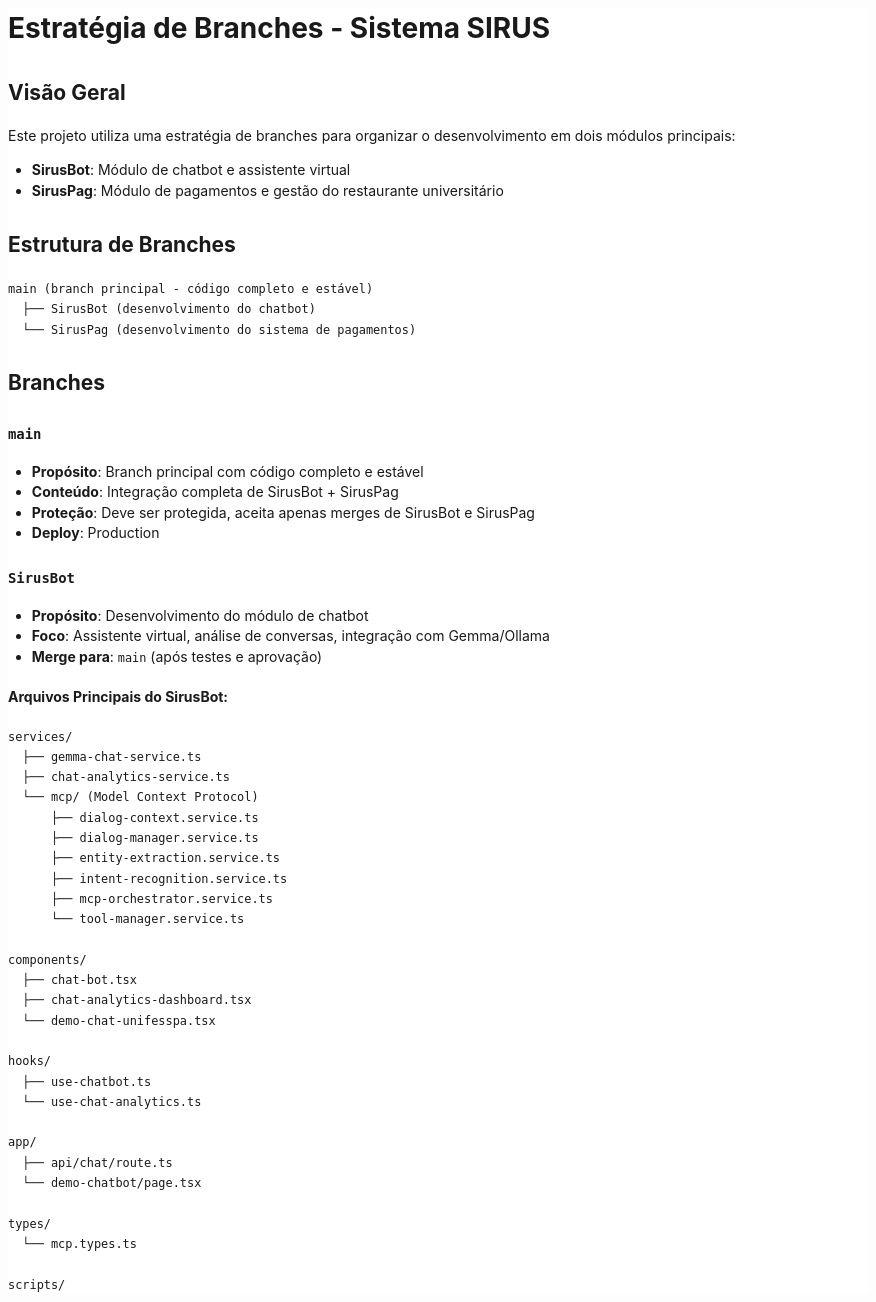 # Estratégia de Branches - Sistema SIRUS

## Visão Geral

Este projeto utiliza uma estratégia de branches para organizar o desenvolvimento em dois módulos principais:

- **SirusBot**: Módulo de chatbot e assistente virtual
- **SirusPag**: Módulo de pagamentos e gestão do restaurante universitário

## Estrutura de Branches

```
main (branch principal - código completo e estável)
  ├── SirusBot (desenvolvimento do chatbot)
  └── SirusPag (desenvolvimento do sistema de pagamentos)
```

## Branches

### `main`
- **Propósito**: Branch principal com código completo e estável
- **Conteúdo**: Integração completa de SirusBot + SirusPag
- **Proteção**: Deve ser protegida, aceita apenas merges de SirusBot e SirusPag
- **Deploy**: Production

### `SirusBot`
- **Propósito**: Desenvolvimento do módulo de chatbot
- **Foco**: Assistente virtual, análise de conversas, integração com Gemma/Ollama
- **Merge para**: `main` (após testes e aprovação)

#### Arquivos Principais do SirusBot:
```
services/
  ├── gemma-chat-service.ts
  ├── chat-analytics-service.ts
  └── mcp/ (Model Context Protocol)
      ├── dialog-context.service.ts
      ├── dialog-manager.service.ts
      ├── entity-extraction.service.ts
      ├── intent-recognition.service.ts
      ├── mcp-orchestrator.service.ts
      └── tool-manager.service.ts

components/
  ├── chat-bot.tsx
  ├── chat-analytics-dashboard.tsx
  └── demo-chat-unifesspa.tsx

hooks/
  ├── use-chatbot.ts
  └── use-chat-analytics.ts

app/
  ├── api/chat/route.ts
  └── demo-chatbot/page.tsx

types/
  └── mcp.types.ts

scripts/
```